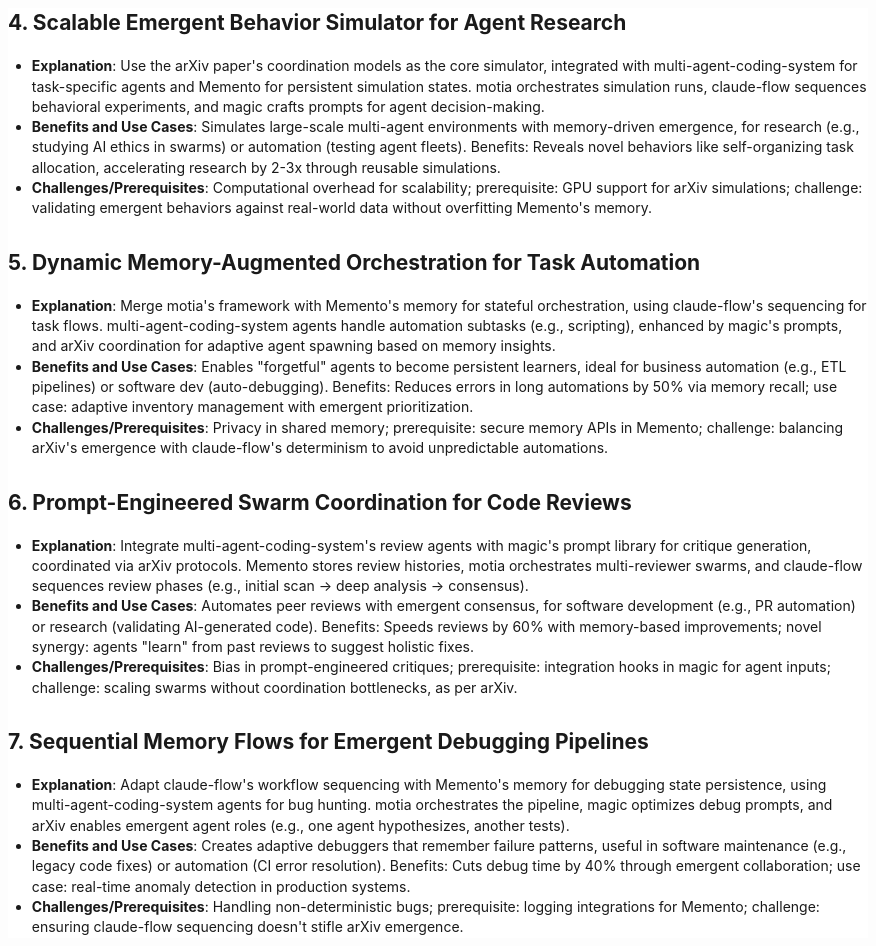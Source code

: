 ## 4. Scalable Emergent Behavior Simulator for Agent Research
- **Explanation**: Use the arXiv paper's coordination models as the core simulator, integrated with multi-agent-coding-system for task-specific agents and Memento for persistent simulation states. motia orchestrates simulation runs, claude-flow sequences behavioral experiments, and magic crafts prompts for agent decision-making.
- **Benefits and Use Cases**: Simulates large-scale multi-agent environments with memory-driven emergence, for research (e.g., studying AI ethics in swarms) or automation (testing agent fleets). Benefits: Reveals novel behaviors like self-organizing task allocation, accelerating research by 2-3x through reusable simulations.
- **Challenges/Prerequisites**: Computational overhead for scalability; prerequisite: GPU support for arXiv simulations; challenge: validating emergent behaviors against real-world data without overfitting Memento's memory.

## 5. Dynamic Memory-Augmented Orchestration for Task Automation
- **Explanation**: Merge motia's framework with Memento's memory for stateful orchestration, using claude-flow's sequencing for task flows. multi-agent-coding-system agents handle automation subtasks (e.g., scripting), enhanced by magic's prompts, and arXiv coordination for adaptive agent spawning based on memory insights.
- **Benefits and Use Cases**: Enables "forgetful" agents to become persistent learners, ideal for business automation (e.g., ETL pipelines) or software dev (auto-debugging). Benefits: Reduces errors in long automations by 50% via memory recall; use case: adaptive inventory management with emergent prioritization.
- **Challenges/Prerequisites**: Privacy in shared memory; prerequisite: secure memory APIs in Memento; challenge: balancing arXiv's emergence with claude-flow's determinism to avoid unpredictable automations.

## 6. Prompt-Engineered Swarm Coordination for Code Reviews
- **Explanation**: Integrate multi-agent-coding-system's review agents with magic's prompt library for critique generation, coordinated via arXiv protocols. Memento stores review histories, motia orchestrates multi-reviewer swarms, and claude-flow sequences review phases (e.g., initial scan → deep analysis → consensus).
- **Benefits and Use Cases**: Automates peer reviews with emergent consensus, for software development (e.g., PR automation) or research (validating AI-generated code). Benefits: Speeds reviews by 60% with memory-based improvements; novel synergy: agents "learn" from past reviews to suggest holistic fixes.
- **Challenges/Prerequisites**: Bias in prompt-engineered critiques; prerequisite: integration hooks in magic for agent inputs; challenge: scaling swarms without coordination bottlenecks, as per arXiv.

## 7. Sequential Memory Flows for Emergent Debugging Pipelines
- **Explanation**: Adapt claude-flow's workflow sequencing with Memento's memory for debugging state persistence, using multi-agent-coding-system agents for bug hunting. motia orchestrates the pipeline, magic optimizes debug prompts, and arXiv enables emergent agent roles (e.g., one agent hypothesizes, another tests).
- **Benefits and Use Cases**: Creates adaptive debuggers that remember failure patterns, useful in software maintenance (e.g., legacy code fixes) or automation (CI error resolution). Benefits: Cuts debug time by 40% through emergent collaboration; use case: real-time anomaly detection in production systems.
- **Challenges/Prerequisites**: Handling non-deterministic bugs; prerequisite: logging integrations for Memento; challenge: ensuring claude-flow sequencing doesn't stifle arXiv emergence.
